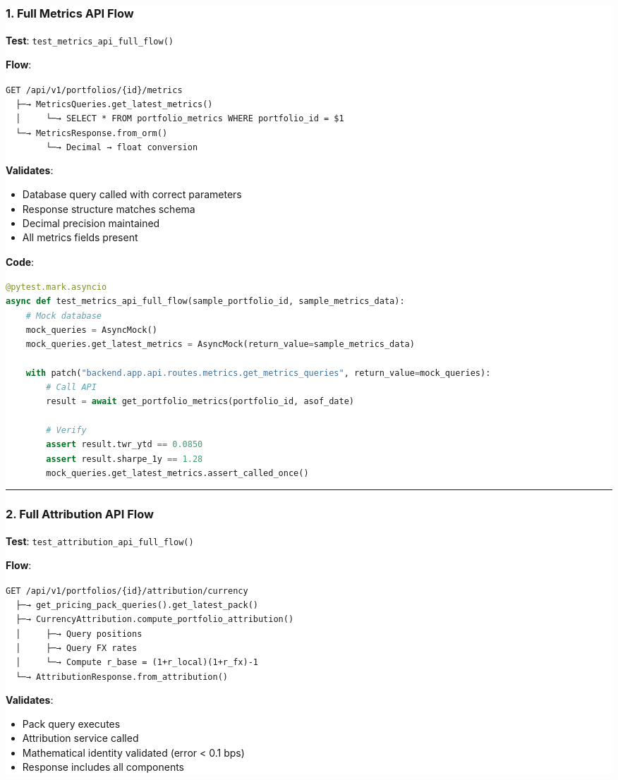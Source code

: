 ### 1. Full Metrics API Flow

**Test**: `test_metrics_api_full_flow()`

**Flow**:
```
GET /api/v1/portfolios/{id}/metrics
  ├─→ MetricsQueries.get_latest_metrics()
  │     └─→ SELECT * FROM portfolio_metrics WHERE portfolio_id = $1
  └─→ MetricsResponse.from_orm()
        └─→ Decimal → float conversion
```

**Validates**:
- Database query called with correct parameters
- Response structure matches schema
- Decimal precision maintained
- All metrics fields present

**Code**:
```python
@pytest.mark.asyncio
async def test_metrics_api_full_flow(sample_portfolio_id, sample_metrics_data):
    # Mock database
    mock_queries = AsyncMock()
    mock_queries.get_latest_metrics = AsyncMock(return_value=sample_metrics_data)

    with patch("backend.app.api.routes.metrics.get_metrics_queries", return_value=mock_queries):
        # Call API
        result = await get_portfolio_metrics(portfolio_id, asof_date)

        # Verify
        assert result.twr_ytd == 0.0850
        assert result.sharpe_1y == 1.28
        mock_queries.get_latest_metrics.assert_called_once()
```

---

### 2. Full Attribution API Flow

**Test**: `test_attribution_api_full_flow()`

**Flow**:
```
GET /api/v1/portfolios/{id}/attribution/currency
  ├─→ get_pricing_pack_queries().get_latest_pack()
  ├─→ CurrencyAttribution.compute_portfolio_attribution()
  │     ├─→ Query positions
  │     ├─→ Query FX rates
  │     └─→ Compute r_base = (1+r_local)(1+r_fx)-1
  └─→ AttributionResponse.from_attribution()
```

**Validates**:
- Pack query executes
- Attribution service called
- Mathematical identity validated (error < 0.1 bps)
- Response includes all components
